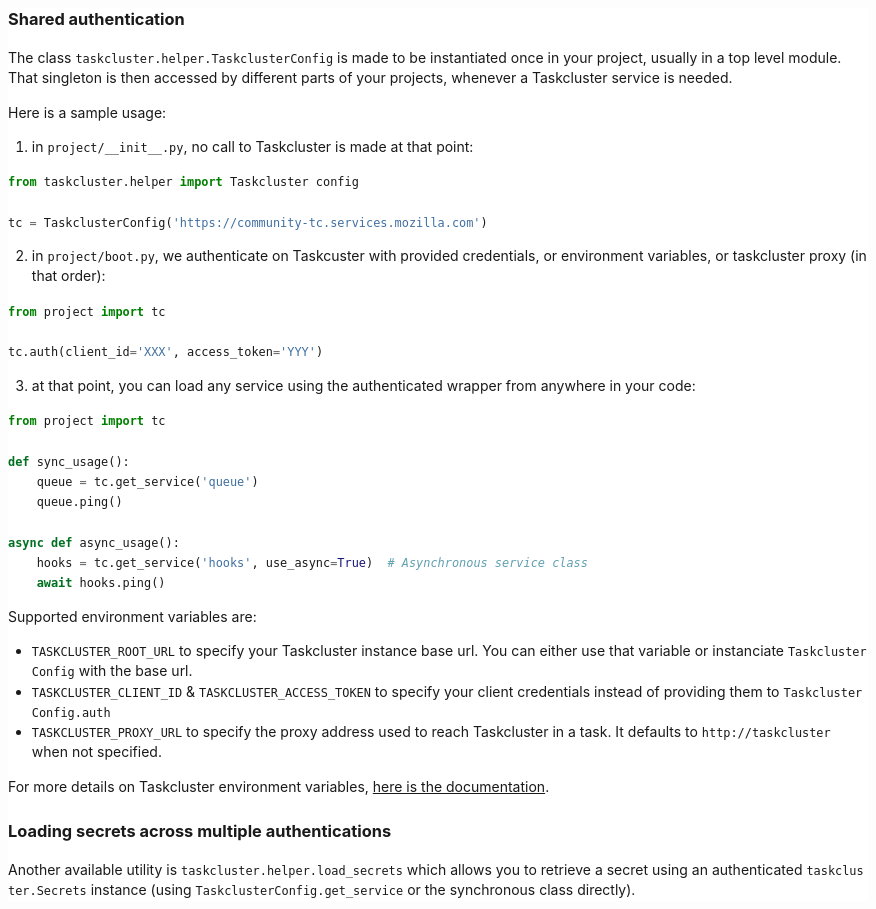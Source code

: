 ### Shared authentication

The class `taskcluster.helper.TaskclusterConfig` is made to be instantiated once in your project, usually in a top level module. That singleton is then accessed by different parts of your projects, whenever a Taskcluster service is needed.

Here is a sample usage:

1. in `project/__init__.py`, no call to Taskcluster is made at that point:

```python
from taskcluster.helper import Taskcluster config

tc = TaskclusterConfig('https://community-tc.services.mozilla.com')
```

2. in `project/boot.py`, we authenticate on Taskcuster with provided credentials, or environment variables, or taskcluster proxy (in that order):

```python
from project import tc

tc.auth(client_id='XXX', access_token='YYY')
```

3. at that point, you can load any service using the authenticated wrapper from anywhere in your code:

```python
from project import tc

def sync_usage():
    queue = tc.get_service('queue')
    queue.ping()

async def async_usage():
    hooks = tc.get_service('hooks', use_async=True)  # Asynchronous service class
    await hooks.ping()
```

Supported environment variables are:
- `TASKCLUSTER_ROOT_URL` to specify your Taskcluster instance base url. You can either use that variable or instanciate `TaskclusterConfig` with the base url.
- `TASKCLUSTER_CLIENT_ID` & `TASKCLUSTER_ACCESS_TOKEN` to specify your client credentials instead of providing them to `TaskclusterConfig.auth`
- `TASKCLUSTER_PROXY_URL` to specify the proxy address used to reach Taskcluster in a task. It defaults to `http://taskcluster` when not specified.

For more details on Taskcluster environment variables, [here is the documentation](https://docs.taskcluster.net/docs/manual/design/env-vars).

### Loading secrets across multiple authentications

Another available utility is `taskcluster.helper.load_secrets` which allows you to retrieve a secret using an authenticated `taskcluster.Secrets` instance (using `TaskclusterConfig.get_service` or the synchronous class directly). 

